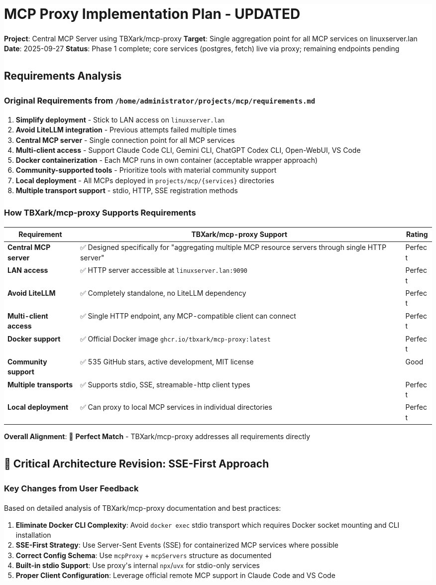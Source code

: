 # MCP Proxy Implementation Plan - UPDATED

**Project**: Central MCP Server using TBXark/mcp-proxy
**Target**: Single aggregation point for all MCP services on linuxserver.lan
**Date**: 2025-09-27
**Status**: Phase 1 complete; core services (postgres, fetch) live via proxy; remaining endpoints pending

## Requirements Analysis

### Original Requirements from `/home/administrator/projects/mcp/requirements.md`

1. **Simplify deployment** - Stick to LAN access on `linuxserver.lan`
2. **Avoid LiteLLM integration** - Previous attempts failed multiple times
3. **Central MCP server** - Single connection point for all MCP services
4. **Multi-client access** - Support Claude Code CLI, Gemini CLI, ChatGPT Codex CLI, Open-WebUI, VS Code
5. **Docker containerization** - Each MCP runs in own container (acceptable wrapper approach)
6. **Community-supported tools** - Prioritize tools with material community support
7. **Local deployment** - All MCPs deployed in `projects/mcp/{services}` directories
8. **Multiple transport support** - stdio, HTTP, SSE registration methods

### How TBXark/mcp-proxy Supports Requirements

| Requirement | TBXark/mcp-proxy Support | Rating |
|-------------|-------------------------|--------|
| **Central MCP server** | ✅ Designed specifically for "aggregating multiple MCP resource servers through single HTTP server" | Perfect |
| **LAN access** | ✅ HTTP server accessible at `linuxserver.lan:9090` | Perfect |
| **Avoid LiteLLM** | ✅ Completely standalone, no LiteLLM dependency | Perfect |
| **Multi-client access** | ✅ Single HTTP endpoint, any MCP-compatible client can connect | Perfect |
| **Docker support** | ✅ Official Docker image `ghcr.io/tbxark/mcp-proxy:latest` | Perfect |
| **Community support** | ✅ 535 GitHub stars, active development, MIT license | Good |
| **Multiple transports** | ✅ Supports stdio, SSE, streamable-http client types | Perfect |
| **Local deployment** | ✅ Can proxy to local MCP services in individual directories | Perfect |

**Overall Alignment**: 🎯 **Perfect Match** - TBXark/mcp-proxy addresses all requirements directly

## 🔧 Critical Architecture Revision: SSE-First Approach

### Key Changes from User Feedback
Based on detailed analysis of TBXark/mcp-proxy documentation and best practices:

1. **Eliminate Docker CLI Complexity**: Avoid `docker exec` stdio transport which requires Docker socket mounting and CLI installation
2. **SSE-First Strategy**: Use Server-Sent Events (SSE) for containerized MCP services where possible
3. **Correct Config Schema**: Use `mcpProxy` + `mcpServers` structure as documented
4. **Built-in stdio Support**: Use proxy's internal `npx`/`uvx` for stdio-only services
5. **Proper Client Configuration**: Leverage official remote MCP support in Claude Code and VS Code
